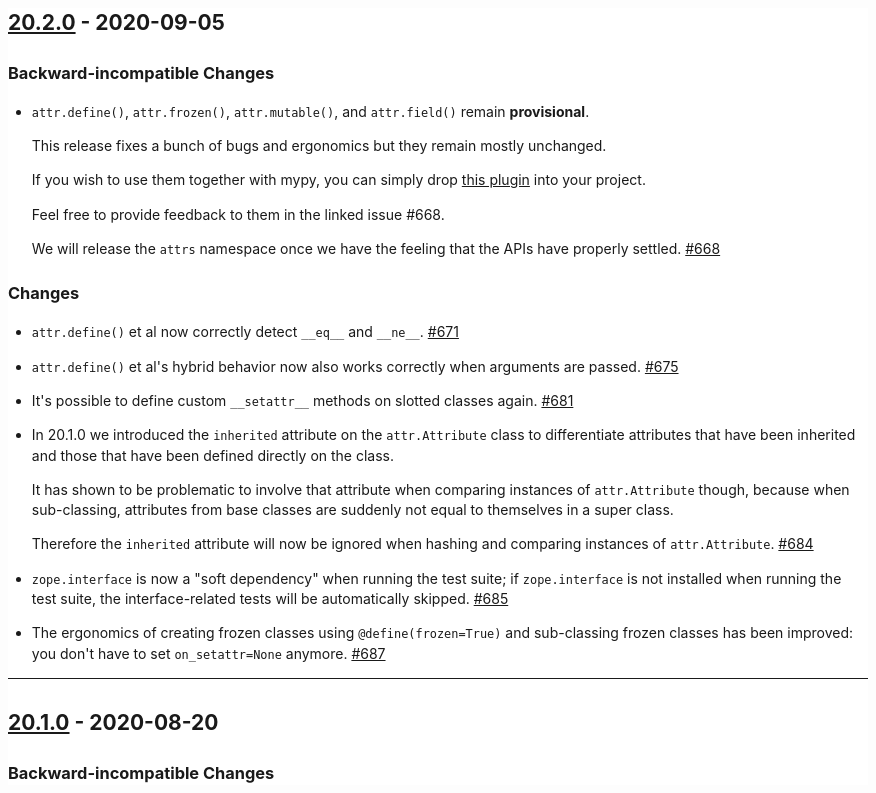 
## [20.2.0](https://github.com/python-attrs/attrs/tree/20.2.0) - 2020-09-05

### Backward-incompatible Changes

- `attr.define()`, `attr.frozen()`, `attr.mutable()`, and `attr.field()` remain **provisional**.

  This release fixes a bunch of bugs and ergonomics but they remain mostly unchanged.

  If you wish to use them together with mypy, you can simply drop [this plugin](https://gist.github.com/hynek/1e3844d0c99e479e716169034b5fa963#file-attrs_ng_plugin-py) into your project.

  Feel free to provide feedback to them in the linked issue #668.

  We will release the `attrs` namespace once we have the feeling that the APIs have properly settled.
  [#668](https://github.com/python-attrs/attrs/issues/668)

### Changes

- `attr.define()` et al now correctly detect `__eq__` and `__ne__`.
  [#671](https://github.com/python-attrs/attrs/issues/671)

- `attr.define()` et al's hybrid behavior now also works correctly when arguments are passed.
  [#675](https://github.com/python-attrs/attrs/issues/675)

- It's possible to define custom `__setattr__` methods on slotted classes again.
  [#681](https://github.com/python-attrs/attrs/issues/681)

- In 20.1.0 we introduced the `inherited` attribute on the `attr.Attribute` class to differentiate attributes that have been inherited and those that have been defined directly on the class.

  It has shown to be problematic to involve that attribute when comparing instances of `attr.Attribute` though, because when sub-classing, attributes from base classes are suddenly not equal to themselves in a super class.

  Therefore the `inherited` attribute will now be ignored when hashing and comparing instances of `attr.Attribute`.
  [#684](https://github.com/python-attrs/attrs/issues/684)

- `zope.interface` is now a "soft dependency" when running the test suite; if `zope.interface` is not installed when running the test suite, the interface-related tests will be automatically skipped.
  [#685](https://github.com/python-attrs/attrs/issues/685)

- The ergonomics of creating frozen classes using `@define(frozen=True)` and sub-classing frozen classes has been improved:
  you don't have to set `on_setattr=None` anymore.
  [#687](https://github.com/python-attrs/attrs/issues/687)

---

## [20.1.0](https://github.com/python-attrs/attrs/tree/20.1.0) - 2020-08-20

### Backward-incompatible Changes
